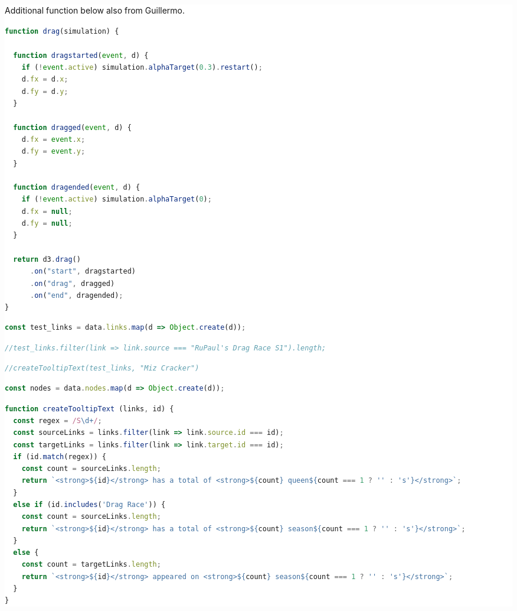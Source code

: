 
Additional function below also from Guillermo.


```js
function drag(simulation) {
  
  function dragstarted(event, d) {
    if (!event.active) simulation.alphaTarget(0.3).restart();
    d.fx = d.x;
    d.fy = d.y;
  }
  
  function dragged(event, d) {
    d.fx = event.x;
    d.fy = event.y;
  }
  
  function dragended(event, d) {
    if (!event.active) simulation.alphaTarget(0);
    d.fx = null;
    d.fy = null;
  }
  
  return d3.drag()
      .on("start", dragstarted)
      .on("drag", dragged)
      .on("end", dragended);
}
```

```js
const test_links = data.links.map(d => Object.create(d));
```
```js
//test_links.filter(link => link.source === "RuPaul's Drag Race S1").length;
```
```js 
//createTooltipText(test_links, "Miz Cracker")
```

```js
const nodes = data.nodes.map(d => Object.create(d));
```


```js
function createTooltipText (links, id) {
  const regex = /S\d+/;
  const sourceLinks = links.filter(link => link.source.id === id);
  const targetLinks = links.filter(link => link.target.id === id); 
  if (id.match(regex)) {
    const count = sourceLinks.length;
    return `<strong>${id}</strong> has a total of <strong>${count} queen${count === 1 ? '' : 's'}</strong>`;
  }
  else if (id.includes('Drag Race')) {
    const count = sourceLinks.length;
    return `<strong>${id}</strong> has a total of <strong>${count} season${count === 1 ? '' : 's'}</strong>`;
  }
  else {
    const count = targetLinks.length;
    return `<strong>${id}</strong> appeared on <strong>${count} season${count === 1 ? '' : 's'}</strong>`;
  }
}

```

